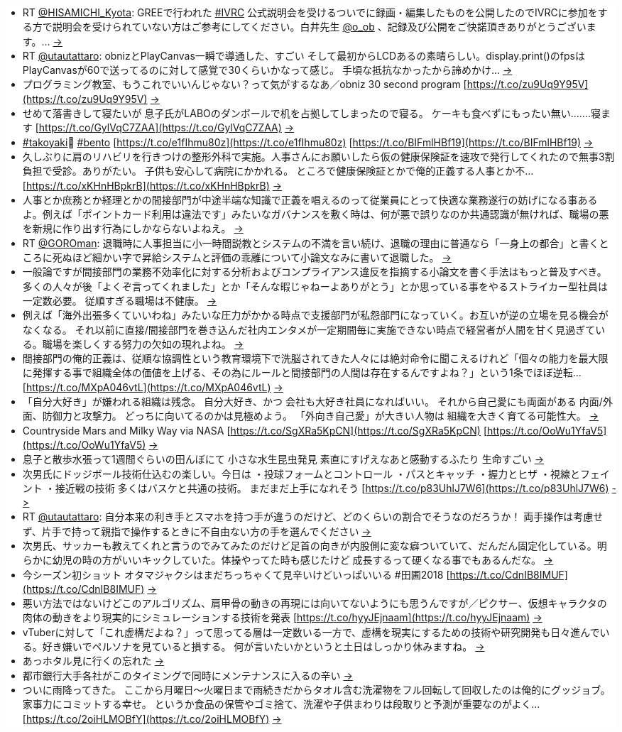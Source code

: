 *   RT [@HISAMICHI_Kyota](https://twitter.com/HISAMICHI_Kyota): GREEで行われた [#IVRC](https://twitter.com/search?q=%23IVRC&src=hash) 公式説明会を受けるついでに録画・編集したものを公開したのでIVRCに参加をする方で説明会を受けられていない方はご参考にしてください。白井先生 [@o_ob](https://twitter.com/o_ob) 、記録及び公開をご快諾頂きありがとうございます。… [->](https://twitter.com/o_ob/statuses/1005064978167025665)
*   RT [@utautattaro](https://twitter.com/utautattaro): obnizとPlayCanvas一瞬で導通した、すごい そして最初からLCDあるの素晴らしい。display.print()のfpsはPlayCanvasが60で送ってるのに対して感覚で30くらいかなって感じ。 手頃な抵抗なかったから諦めかけ… [->](https://twitter.com/o_ob/statuses/1005087939569709056)
*   プログラミング教室、もうこれでいいんじゃない？って気がするなあ／obniz 30 second program [https://t.co/zu9Uq9Y95V](https://t.co/zu9Uq9Y95V) [->](https://twitter.com/o_ob/statuses/1005088779810451458)
*   せめて落書きして寝たいが 息子氏がLABOのダンボールで机を占拠してしまったので寝る。 ケーキも食べずにもったい無い.......寝ます [https://t.co/GylVqC7ZAA](https://t.co/GylVqC7ZAA) [->](https://twitter.com/o_ob/statuses/1005096893133701120)
*   [#takoyaki](https://twitter.com/search?q=%23takoyaki&src=hash)🐙 [#bento](https://twitter.com/search?q=%23bento&src=hash) [https://t.co/e1fIhmu80z](https://t.co/e1fIhmu80z) [https://t.co/BIFmlHBf19](https://t.co/BIFmlHBf19) [->](https://twitter.com/o_ob/statuses/1005099549206212608)
*   久しぶりに肩のリハビリを行きつけの整形外科で実施。人事さんにお願いしたら仮の健康保険証を速攻で発行してくれたので無事3割負担で受診。ありがたい。 子供も安心して病院にかかれる。 ところで健康保険証とかで俺的正義する人事とか不… [https://t.co/xKHnHBpkrB](https://t.co/xKHnHBpkrB) [->](https://twitter.com/o_ob/statuses/1005284868823998464)
*   人事とか庶務とか経理とかの間接部門が中途半端な知識で正義を唱えるのって従業員にとって快適な業務遂行の妨げになる事あるよ。例えば「ポイントカード利用は違法です」みたいなガバナンスを敷く時は、何が悪で誤りなのか共通認識が無ければ、職場の悪を新規に作り出す行為にしかならないよねえ。 [->](https://twitter.com/o_ob/statuses/1005292696758435840)
*   RT [@GOROman](https://twitter.com/GOROman): 退職時に人事担当に小一時間説教とシステムの不満を言い続け、退職の理由に普通なら「一身上の都合」と書くところに死ぬほど細かい字で昇給システムと評価の乖離について小論文なみに書いて退職した。 [->](https://twitter.com/o_ob/statuses/1005293018495082497)
*   一般論ですが間接部門の業務不効率化に対する分析およびコンプライアンス違反を指摘する小論文を書く手法はもっと普及すべき。多くの人々が後「よくぞ言ってくれました」とか「そんな暇じゃねーよありがとう」とか思っている事をやるストライカー型社員は一定数必要。 従順すぎる職場は不健康。 [->](https://twitter.com/o_ob/statuses/1005295541129900032)
*   例えば「海外出張多くていいわね」みたいな圧力がかかる時点で支援部門が私怨部門になっていく。お互いが逆の立場を見る機会がなくなる。 それ以前に直接/間接部門を巻き込んだ社内エンタメが一定期間毎に実施できない時点で経営者が人間を甘く見過ぎている。職場を楽しくする努力の欠如の現れよね。 [->](https://twitter.com/o_ob/statuses/1005297615741673472)
*   間接部門の俺的正義は、従順な協調性という教育環境下で洗脳されてきた人々には絶対命令に聞こえるけれど「個々の能力を最大限に発揮する事で組織全体の価値を上げる、その為にルールと間接部門の人間は存在するんですよね？」という1条でほぼ逆転… [https://t.co/MXpA046vtL](https://t.co/MXpA046vtL) [->](https://twitter.com/o_ob/statuses/1005300304248631296)
*   「自分大好き」が嫌われる組織は残念。 自分大好き、かつ 会社も大好き社員になればいい。 それから自己愛にも両面がある 内面/外面、防御力と攻撃力。 どっちに向いてるのかは見極めよう。 「外向き自己愛」が大きい人物は 組織を大きく育てる可能性大。 [->](https://twitter.com/o_ob/statuses/1005309482765701120)
*   Countryside Mars and Milky Way via NASA [https://t.co/SgXRa5KpCN](https://t.co/SgXRa5KpCN) [https://t.co/OoWu1YfaV5](https://t.co/OoWu1YfaV5) [->](https://twitter.com/o_ob/statuses/1005312284019908608)
*   息子と散歩水張って1週間ぐらいの田んぼにて 小さな水生昆虫発見 素直にすげえなあと感動するふたり 生命すごい [->](https://twitter.com/o_ob/statuses/1005332665262723072)
*   次男氏にドッジボール技術仕込むの楽しい。今日は ・投球フォームとコントロール ・パスとキャッチ ・握力とヒザ ・視線とフェイント ・接近戦の技術 多くはバスケと共通の技術。 まだまだ上手になれそう [https://t.co/p83UhlJ7W6](https://t.co/p83UhlJ7W6) [->](https://twitter.com/o_ob/statuses/1005342812458504192)
*   RT [@utautattaro](https://twitter.com/utautattaro): 自分本来の利き手とスマホを持つ手が違うのだけど、どのくらいの割合でそうなのだろうか！ 両手操作は考慮せず、片手で持って親指で操作するときに不自由ない方の手を選んでください [->](https://twitter.com/o_ob/statuses/1005351943101747200)
*   次男氏、サッカーも教えてくれと言うのでみてみたのだけど足首の向きが内股側に変な癖ついていて、だんだん固定化している。明らかに幼児の時の方がいいキックしていた。体操やってた時も感じたけど 成長するって硬くなる事でもあるんだな。 [->](https://twitter.com/o_ob/statuses/1005352797758373888)
*   今シーズン初ショット オタマジャクシはまだちっちゃくて見辛いけどいっぱいいる #田圃2018 [https://t.co/CdnIB8IMUF](https://t.co/CdnIB8IMUF) [->](https://twitter.com/o_ob/statuses/1005366233682755584)
*   悪い方法ではないけどこのアルゴリズム、肩甲骨の動きの再現には向いてないようにも思うんですが／ピクサー、仮想キャラクタの肉体の動きをより現実的にシミュレーションする技術を発表 [https://t.co/hyyJEjnaam](https://t.co/hyyJEjnaam) [->](https://twitter.com/o_ob/statuses/1005389750738358273)
*   vTuberに対して「これ虚構だよね？」って思ってる層は一定数いる一方で、虚構を現実にするための技術や研究開発も日々進んでいる。好き嫌いでペルソナを見ていると損する。 何が言いたいかというと土日はしっかり休みますね。 [->](https://twitter.com/o_ob/statuses/1005403410609274880)
*   あっホタル見に行くの忘れた [->](https://twitter.com/o_ob/statuses/1005423255535083520)
*   都市銀行大手各社がこのタイミングで同時にメンテナンスに入るの辛い [->](https://twitter.com/o_ob/statuses/1005442543046221825)
*   ついに雨降ってきた。 ここから月曜日〜火曜日まで雨続きだからタオル含む洗濯物をフル回転して回収したのは俺的にグッジョブ。 家事力にコミットする幸せ。 というか食品の保管やゴミ捨て、洗濯や子供まわりは段取りと予測が重要なのがよく… [https://t.co/2oiHLMOBfY](https://t.co/2oiHLMOBfY) [->](https://twitter.com/o_ob/statuses/1005462285068845056)
